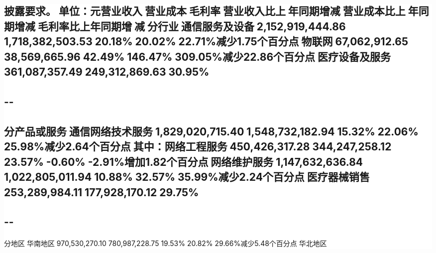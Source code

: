 披露要求。
单位：元营业收入
营业成本
毛利率
营业收入比上
年同期增减
营业成本比上
年同期增减
毛利率比上年同期增
减
分行业
通信服务及设备
2,152,919,444.86
1,718,382,503.53
20.18%
20.02%
22.71%减少1.75个百分点
物联网
67,062,912.65
38,569,665.96
42.49%
146.47%
309.05%减少22.86个百分点
医疗设备及服务
361,087,357.49
249,312,869.63
30.95%
--
--
--
分产品或服务
通信网络技术服务
1,829,020,715.40
1,548,732,182.94
15.32%
22.06%
25.98%减少2.64个百分点
其中：网络工程服务
450,426,317.28
344,247,258.12
23.57%
-0.60%
-2.91%增加1.82个百分点
网络维护服务
1,147,632,636.84
1,022,805,011.94
10.88%
32.57%
35.99%减少2.24个百分点
医疗器械销售
253,289,984.11
177,928,170.12
29.75%
--
--
--
分地区
华南地区
970,530,270.10
780,987,228.75
19.53%
20.82%
29.66%减少5.48个百分点
华北地区